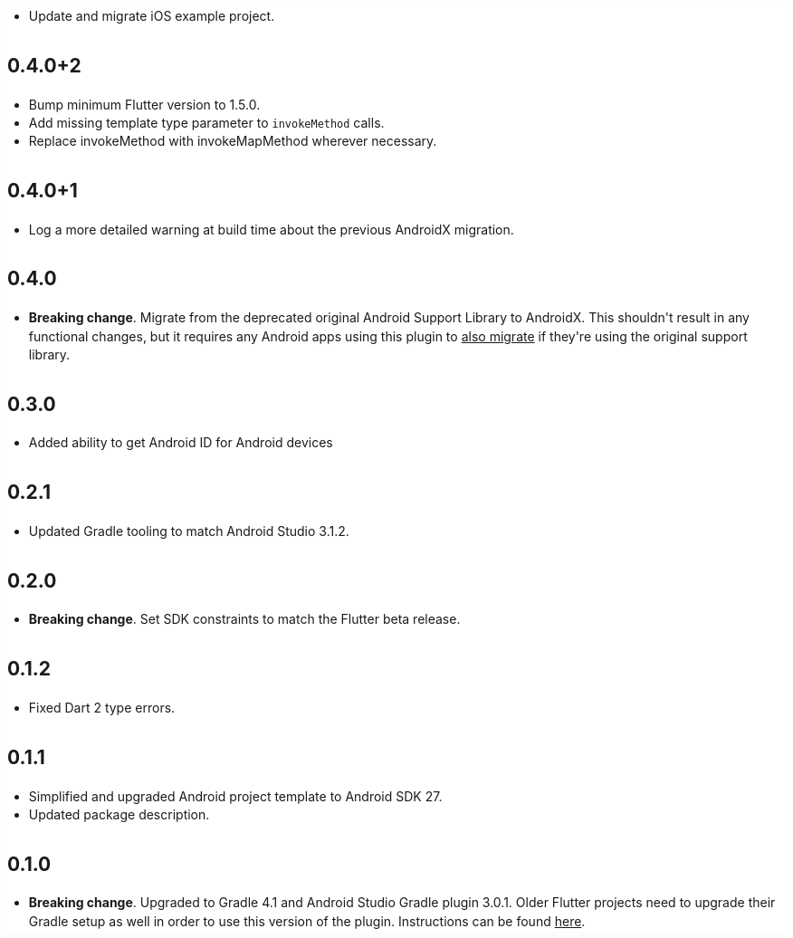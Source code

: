 - Update and migrate iOS example project.

## 0.4.0+2

- Bump minimum Flutter version to 1.5.0.
- Add missing template type parameter to `invokeMethod` calls.
- Replace invokeMethod with invokeMapMethod wherever necessary.

## 0.4.0+1

- Log a more detailed warning at build time about the previous AndroidX
  migration.

## 0.4.0

- **Breaking change**. Migrate from the deprecated original Android Support
  Library to AndroidX. This shouldn't result in any functional changes, but it
  requires any Android apps using this plugin to [also
  migrate](https://developer.android.com/jetpack/androidx/migrate) if they're
  using the original support library.

## 0.3.0

- Added ability to get Android ID for Android devices

## 0.2.1

- Updated Gradle tooling to match Android Studio 3.1.2.

## 0.2.0

- **Breaking change**. Set SDK constraints to match the Flutter beta release.

## 0.1.2

- Fixed Dart 2 type errors.

## 0.1.1

- Simplified and upgraded Android project template to Android SDK 27.
- Updated package description.

## 0.1.0

- **Breaking change**. Upgraded to Gradle 4.1 and Android Studio Gradle plugin
  3.0.1. Older Flutter projects need to upgrade their Gradle setup as well in
  order to use this version of the plugin. Instructions can be found
  [here](https://github.com/flutter/flutter/wiki/Updating-Flutter-projects-to-Gradle-4.1-and-Android-Studio-Gradle-plugin-3.0.1).
